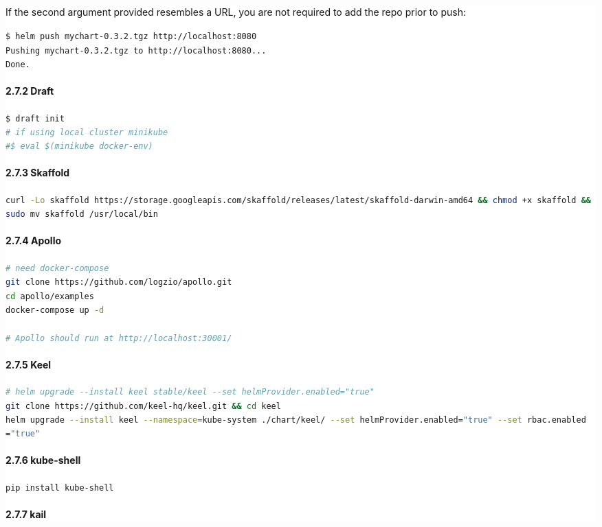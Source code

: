 If the second argument provided resembles a URL, you are not required to add the repo prior to push:

```
$ helm push mychart-0.3.2.tgz http://localhost:8080
Pushing mychart-0.3.2.tgz to http://localhost:8080...
Done.
```

#### 2.7.2 Draft

```bash
$ draft init
# if using local cluster minikube
#$ eval $(minikube docker-env)
```



#### 2.7.3 Skaffold

```bash
curl -Lo skaffold https://storage.googleapis.com/skaffold/releases/latest/skaffold-darwin-amd64 && chmod +x skaffold && sudo mv skaffold /usr/local/bin
```



#### 2.7.4 Apollo

```bash
# need docker-compose
git clone https://github.com/logzio/apollo.git
cd apollo/examples
docker-compose up -d

# Apollo should run at http://localhost:30001/
```



#### 2.7.5 Keel

```bash
# helm upgrade --install keel stable/keel --set helmProvider.enabled="true"
git clone https://github.com/keel-hq/keel.git && cd keel
helm upgrade --install keel --namespace=kube-system ./chart/keel/ --set helmProvider.enabled="true" --set rbac.enabled="true"
```



#### 2.7.6 kube-shell

```bash
pip install kube-shell
```



#### 2.7.7 kail
